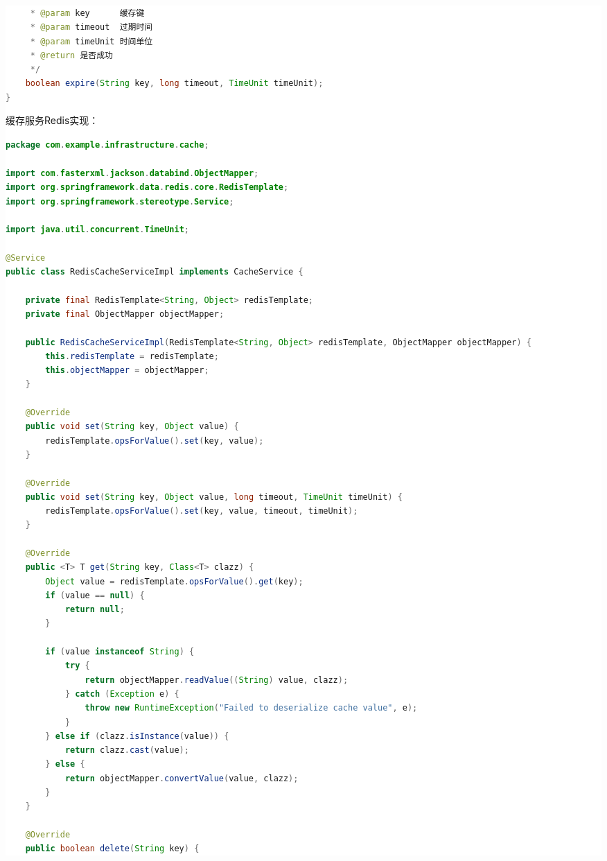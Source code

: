 ```java
     * @param key      缓存键
     * @param timeout  过期时间
     * @param timeUnit 时间单位
     * @return 是否成功
     */
    boolean expire(String key, long timeout, TimeUnit timeUnit);
}
```

缓存服务Redis实现：

```java
package com.example.infrastructure.cache;

import com.fasterxml.jackson.databind.ObjectMapper;
import org.springframework.data.redis.core.RedisTemplate;
import org.springframework.stereotype.Service;

import java.util.concurrent.TimeUnit;

@Service
public class RedisCacheServiceImpl implements CacheService {

    private final RedisTemplate<String, Object> redisTemplate;
    private final ObjectMapper objectMapper;

    public RedisCacheServiceImpl(RedisTemplate<String, Object> redisTemplate, ObjectMapper objectMapper) {
        this.redisTemplate = redisTemplate;
        this.objectMapper = objectMapper;
    }

    @Override
    public void set(String key, Object value) {
        redisTemplate.opsForValue().set(key, value);
    }

    @Override
    public void set(String key, Object value, long timeout, TimeUnit timeUnit) {
        redisTemplate.opsForValue().set(key, value, timeout, timeUnit);
    }

    @Override
    public <T> T get(String key, Class<T> clazz) {
        Object value = redisTemplate.opsForValue().get(key);
        if (value == null) {
            return null;
        }
        
        if (value instanceof String) {
            try {
                return objectMapper.readValue((String) value, clazz);
            } catch (Exception e) {
                throw new RuntimeException("Failed to deserialize cache value", e);
            }
        } else if (clazz.isInstance(value)) {
            return clazz.cast(value);
        } else {
            return objectMapper.convertValue(value, clazz);
        }
    }

    @Override
    public boolean delete(String key) {
```